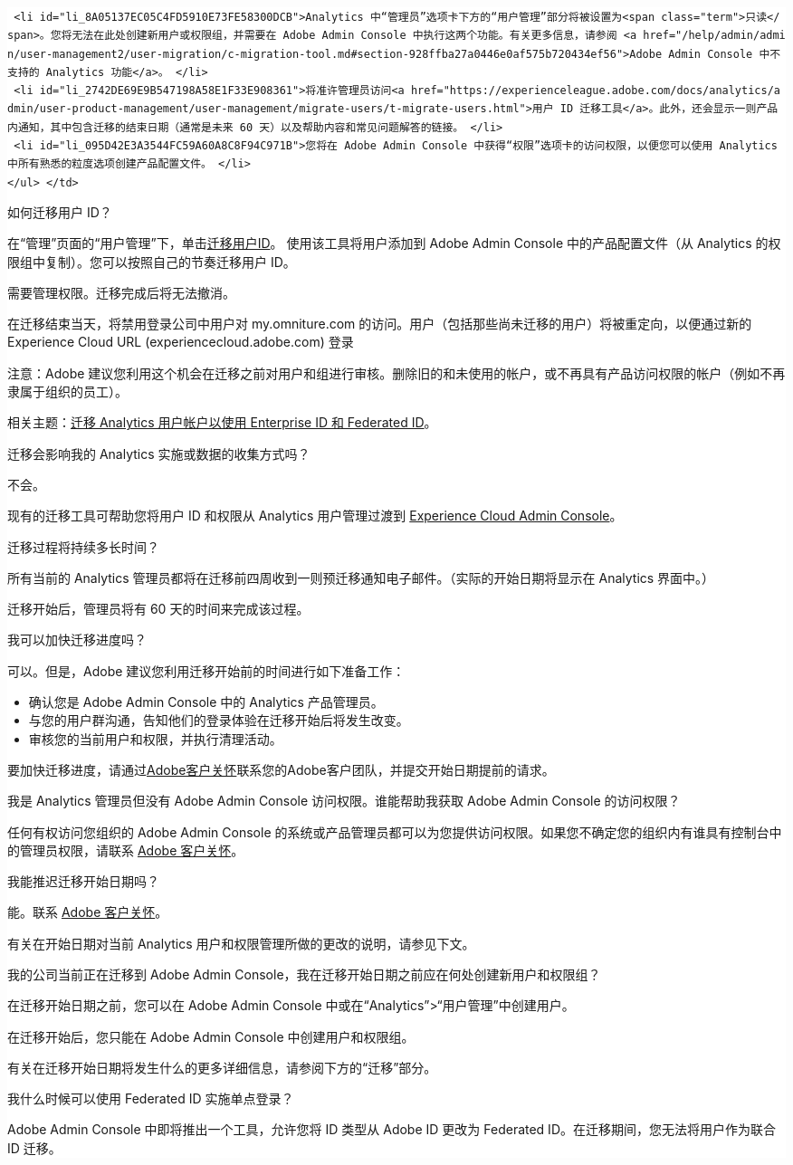      <li id="li_8A05137EC05C4FD5910E73FE58300DCB">Analytics 中“管理员”选项卡下方的“用户管理”部分将被设置为<span class="term">只读</span>。您将无法在此处创建新用户或权限组，并需要在 Adobe Admin Console 中执行这两个功能。有关更多信息，请参阅 <a href="/help/admin/admin/user-management2/user-migration/c-migration-tool.md#section-928ffba27a0446e0af575b720434ef56">Adobe Admin Console 中不支持的 Analytics 功能</a>。 </li> 
     <li id="li_2742DE69E9B547198A58E1F33E908361">将准许管理员访问<a href="https://experienceleague.adobe.com/docs/analytics/admin/user-product-management/user-management/migrate-users/t-migrate-users.html">用户 ID 迁移工具</a>。此外，还会显示一则产品内通知，其中包含迁移的结束日期（通常是未来 60 天）以及帮助内容和常见问题解答的链接。 </li> 
     <li id="li_095D42E3A3544FC59A60A8C8F94C971B">您将在 Adobe Admin Console 中获得“权限”选项卡的访问权限，以便您可以使用 Analytics 中所有熟悉的粒度选项创建产品配置文件。 </li> 
    </ul> </td> 
  </tr> 
  <tr> 
   <td colname="col1"> <p>如何迁移用户 ID？ </p> </td> 
   <td colname="col2"> <p> 在“管理”页面的“用户管理”下，单击<a href="/help/admin/admin/user-management2/user-migration/t-migrate-users.md#task-f3355f3b14a340feae58cfa04c0ba1c9">迁移用户ID</a>。 使用该工具将用户添加到 Adobe Admin Console 中的产品配置文件（从 Analytics 的权限组中复制）。您可以按照自己的节奏迁移用户 ID。 </p> <p>需要管理权限。迁移完成后将无法撤消。 </p> <p>在迁移结束当天，将禁用登录公司中用户对 <span class="filepath">my.omniture.com</span> 的访问。用户（包括那些尚未迁移的用户）将被重定向，以便通过新的 Experience Cloud URL (<span class="filepath">experiencecloud.adobe.com</span>) 登录 </p> <p>注意：Adobe 建议您利用这个机会在迁移之前对用户和组进行审核。删除旧的和未使用的帐户，或不再具有产品访问权限的帐户（例如不再隶属于组织的员工）。 </p> <p>相关主题：<a href="/help/admin/admin/user-management2/user-migration/migrate-enterprise.md">迁移 Analytics 用户帐户以使用 Enterprise ID 和 Federated ID</a>。 </p> </td> 
  </tr> 
  <tr> 
   <td colname="col1"> <p>迁移会影响我的 Analytics 实施或数据的收集方式吗？ </p> </td> 
   <td colname="col2"> <p>不会。 </p> <p>现有的迁移工具可帮助您将用户 ID 和权限从 Analytics 用户管理过渡到 <a href="https://adminconsole.adobe.com/enterprise/">Experience Cloud Admin Console</a>。 </p> </td> 
  </tr> 
  <tr> 
   <td colname="col1"> <p>迁移过程将持续多长时间？ </p> </td> 
   <td colname="col2"> <p>所有当前的 Analytics 管理员都将在迁移前四周收到一则预迁移通知电子邮件。（实际的开始日期将显示在 Analytics 界面中。） </p> <p>迁移开始后，管理员将有 60 天的时间来完成该过程。 </p> </td> 
  </tr> 
  <tr> 
   <td colname="col1"> <p>我可以加快迁移进度吗？ </p> </td> 
   <td colname="col2"> <p>可以。但是，Adobe 建议您利用迁移开始前的时间进行如下准备工作： </p> 
    <ul id="ul_52C7EC44A5534975BFD7A6F37A829C25"> 
     <li id="li_8CFFF72877E8456DAC3241143AD648AD">确认您是 Adobe Admin Console 中的 Analytics 产品管理员。 </li> 
     <li id="li_25DAA8D1EEDA45A0B5B59472BD8896C4">与您的用户群沟通，告知他们的登录体验在迁移开始后将发生改变。 </li> 
     <li id="li_5B50F942F6A8483FAFA500AFF428702C">审核您的当前用户和权限，并执行清理活动。 </li> 
    </ul> <p>要加快迁移进度，请通过<a href="https://helpx.adobe.com/cn/marketing-cloud/contact-support.html">Adobe客户关怀</a>联系您的Adobe客户团队，并提交开始日期提前的请求。 </p> </td> 
  </tr> 
  <tr> 
   <td colname="col1"> <p> 我是 Analytics 管理员但没有 Adobe Admin Console 访问权限。谁能帮助我获取 Adobe Admin Console 的访问权限？ </p> </td> 
   <td colname="col2"> <p>任何有权访问您组织的 Adobe Admin Console 的系统或产品管理员都可以为您提供访问权限。如果您不确定您的组织内有谁具有控制台中的管理员权限，请联系 <a href="https://helpx.adobe.com/cn/marketing-cloud/contact-support.html">Adobe 客户关怀</a>。 </p> </td> 
  </tr> 
  <tr> 
   <td colname="col1"> <p>我能推迟迁移开始日期吗？ </p> </td> 
   <td colname="col2"> <p>能。联系 <a href="https://helpx.adobe.com/cn/marketing-cloud/contact-support.html">Adobe 客户关怀</a>。 </p><p>有关在开始日期对当前 Analytics 用户和权限管理所做的更改的说明，请参见下文。 </p> </td> 
  </tr> 
  <tr> 
   <td colname="col1"> <p>我的公司当前正在迁移到 Adobe Admin Console，我在迁移开始日期之前应在何处创建新用户和权限组？ </p> </td> 
   <td colname="col2"> <p>在迁移开始日期之前，您可以在 Adobe Admin Console 中或在“Analytics”&gt;“用户管理”中创建用户。 </p> <p>在迁移开始后，您只能在 Adobe Admin Console 中创建用户和权限组。 </p><p>有关在迁移开始日期将发生什么的更多详细信息，请参阅下方的“迁移”部分。 </p>
   </td> 
  </tr> 
  <tr> 
   <td colname="col1"> <p> 我什么时候可以使用 Federated ID 实施单点登录？ </p> </td> 
   <td colname="col2"> <p> Adobe Admin Console 中即将推出一个工具，允许您将 ID 类型从 Adobe ID 更改为 Federated ID。在迁移期间，您无法将用户作为联合 ID 迁移。 </p> </td> 